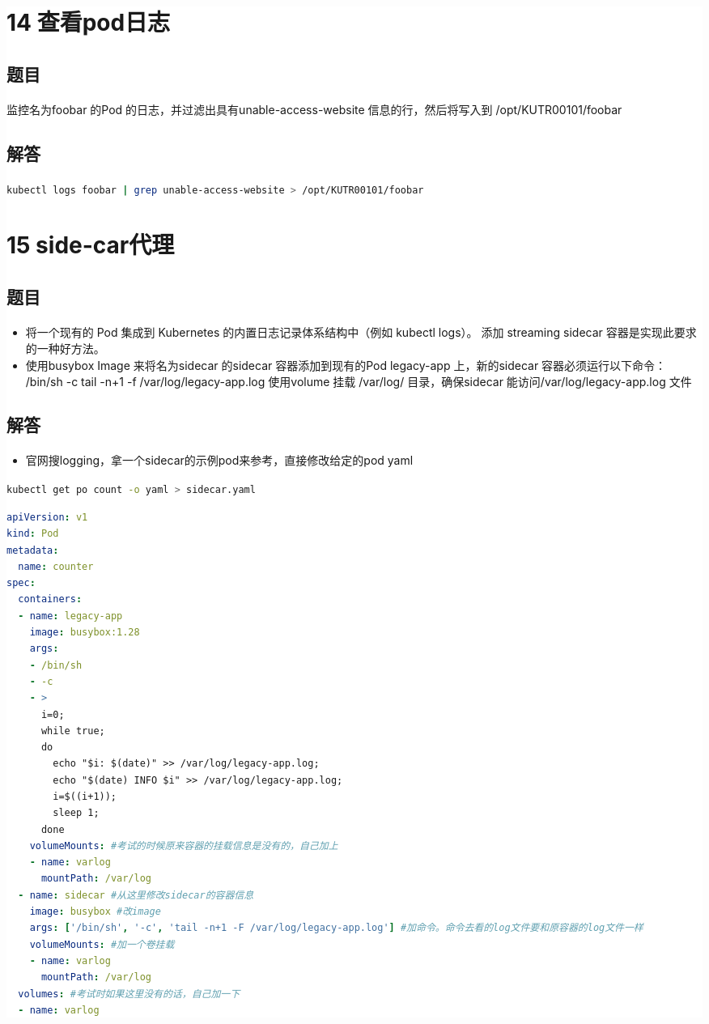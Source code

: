   # 14 查看pod日志

## 题目

监控名为foobar 的Pod 的日志，并过滤出具有unable-access-website 信息的行，然后将写入到 /opt/KUTR00101/foobar

## 解答

~~~sh
kubectl logs foobar | grep unable-access-website > /opt/KUTR00101/foobar
~~~

# 15 side-car代理

## 题目

- 将一个现有的 Pod 集成到 Kubernetes 的内置日志记录体系结构中（例如 kubectl logs）。
  添加 streaming sidecar 容器是实现此要求的一种好方法。
- 使用busybox Image 来将名为sidecar 的sidecar 容器添加到现有的Pod legacy-app 上，新的sidecar 容器必须运行以下命令：
  /bin/sh -c tail -n+1 -f /var/log/legacy-app.log
  使用volume 挂载 /var/log/ 目录，确保sidecar 能访问/var/log/legacy-app.log 文件

## 解答

- 官网搜logging，拿一个sidecar的示例pod来参考，直接修改给定的pod yaml

~~~sh
kubectl get po count -o yaml > sidecar.yaml
~~~

~~~yaml
apiVersion: v1
kind: Pod
metadata:
  name: counter
spec:
  containers:
  - name: legacy-app
    image: busybox:1.28
    args:
    - /bin/sh
    - -c
    - >
      i=0;
      while true;
      do
        echo "$i: $(date)" >> /var/log/legacy-app.log;
        echo "$(date) INFO $i" >> /var/log/legacy-app.log;
        i=$((i+1));
        sleep 1;
      done      
    volumeMounts: #考试的时候原来容器的挂载信息是没有的，自己加上
    - name: varlog
      mountPath: /var/log
  - name: sidecar #从这里修改sidecar的容器信息
    image: busybox #改image
    args: ['/bin/sh', '-c', 'tail -n+1 -F /var/log/legacy-app.log'] #加命令。命令去看的log文件要和原容器的log文件一样
    volumeMounts: #加一个卷挂载
    - name: varlog
      mountPath: /var/log
  volumes: #考试时如果这里没有的话，自己加一下
  - name: varlog
~~~